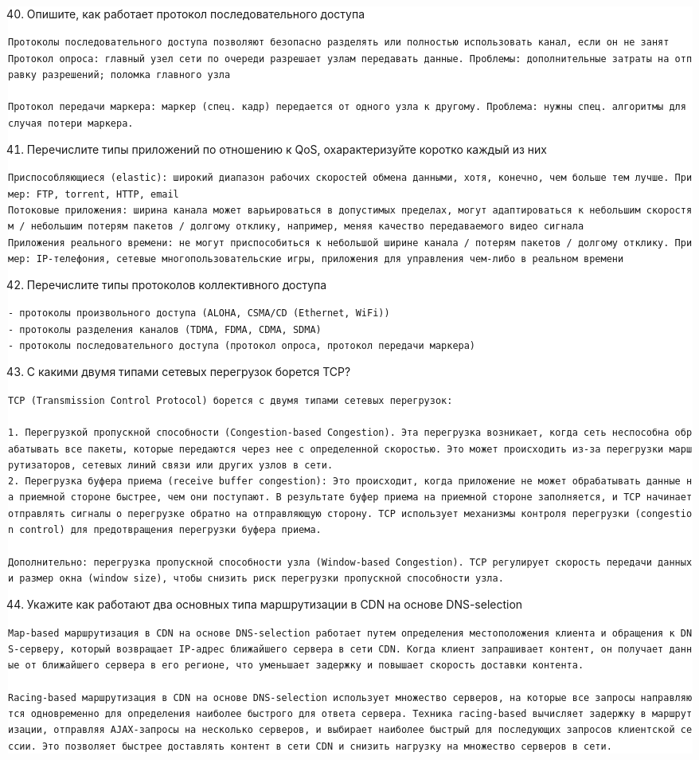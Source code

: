 40. Опишите, как работает протокол последовательного доступа
   ```spoiler-block
   Протоколы последовательного доступа позволяют безопасно разделять или полностью использовать канал, если он не занят 
Протокол опроса: главный узел сети по очереди разрешает узлам передавать данные. Проблемы: дополнительные затраты на отправку разрешений; поломка главного узла

Протокол передачи маркера: маркер (спец. кадр) передается от одного узла к другому. Проблема: нужны спец. алгоритмы для случая потери маркера.
   ```

41. Перечислите типы приложений по отношению к QoS, охарактеризуйте коротко каждый из них
   ```spoiler-block
   Приспособляющиеся (elastic): широкий диапазон рабочих скоростей обмена данными, хотя, конечно, чем больше тем лучше. Пример: FTP, torrent, HTTP, email 
   Потоковые приложения: ширина канала может варьироваться в допустимых пределах, могут адаптироваться к небольшим скоростям / небольшим потерям пакетов / долгому отклику, например, меняя качество передаваемого видео сигнала 
   Приложения реального времени: не могут приспособиться к небольшой ширине канала / потерям пакетов / долгому отклику. Пример: IP-телефония, сетевые многопользовательские игры, приложения для управления чем-либо в реальном времени
   ```

42. Перечислите типы протоколов коллективного доступа
   ```spoiler-block
   - протоколы произвольного доступа (ALOHA, CSMA/CD (Ethernet, WiFi))
- протоколы разделения каналов (TDMA, FDMA, CDMA, SDMA)
- протоколы последовательного доступа (протокол опроса, протокол передачи маркера)
   ```

43. С какими двумя типами сетевых перегрузок борется TCP?
   ```spoiler-block
   TCP (Transmission Control Protocol) борется с двумя типами сетевых перегрузок:

1. Перегрузкой пропускной способности (Congestion-based Congestion). Эта перегрузка возникает, когда сеть неспособна обрабатывать все пакеты, которые передаются через нее с определенной скоростью. Это может происходить из-за перегрузки маршрутизаторов, сетевых линий связи или других узлов в сети.
2. Перегрузка буфера приема (receive buffer congestion): Это происходит, когда приложение не может обрабатывать данные на приемной стороне быстрее, чем они поступают. В результате буфер приема на приемной стороне заполняется, и TCP начинает отправлять сигналы о перегрузке обратно на отправляющую сторону. TCP использует механизмы контроля перегрузки (congestion control) для предотвращения перегрузки буфера приема.

Дополнительно: перегрузка пропускной способности узла (Window-based Congestion). TCP регулирует скорость передачи данных и размер окна (window size), чтобы снизить риск перегрузки пропускной способности узла.
   ```

44. Укажите как работают два основных типа маршрутизации в CDN на основе DNS-selection
   ```spoiler-block
   Map-based маршрутизация в CDN на основе DNS-selection работает путем определения местоположения клиента и обращения к DNS-серверу, который возвращает IP-адрес ближайшего сервера в сети CDN. Когда клиент запрашивает контент, он получает данные от ближайшего сервера в его регионе, что уменьшает задержку и повышает скорость доставки контента.

Racing-based маршрутизация в CDN на основе DNS-selection использует множество серверов, на которые все запросы направляются одновременно для определения наиболее быстрого для ответа сервера. Техника racing-based вычисляет задержку в маршрутизации, отправляя AJAX-запросы на несколько серверов, и выбирает наиболее быстрый для последующих запросов клиентской сессии. Это позволяет быстрее доставлять контент в сети CDN и снизить нагрузку на множество серверов в сети.
   ```
